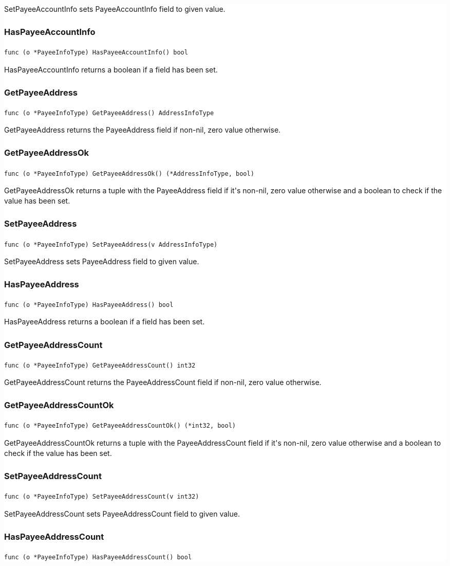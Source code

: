 SetPayeeAccountInfo sets PayeeAccountInfo field to given value.

### HasPayeeAccountInfo

`func (o *PayeeInfoType) HasPayeeAccountInfo() bool`

HasPayeeAccountInfo returns a boolean if a field has been set.

### GetPayeeAddress

`func (o *PayeeInfoType) GetPayeeAddress() AddressInfoType`

GetPayeeAddress returns the PayeeAddress field if non-nil, zero value otherwise.

### GetPayeeAddressOk

`func (o *PayeeInfoType) GetPayeeAddressOk() (*AddressInfoType, bool)`

GetPayeeAddressOk returns a tuple with the PayeeAddress field if it's non-nil, zero value otherwise
and a boolean to check if the value has been set.

### SetPayeeAddress

`func (o *PayeeInfoType) SetPayeeAddress(v AddressInfoType)`

SetPayeeAddress sets PayeeAddress field to given value.

### HasPayeeAddress

`func (o *PayeeInfoType) HasPayeeAddress() bool`

HasPayeeAddress returns a boolean if a field has been set.

### GetPayeeAddressCount

`func (o *PayeeInfoType) GetPayeeAddressCount() int32`

GetPayeeAddressCount returns the PayeeAddressCount field if non-nil, zero value otherwise.

### GetPayeeAddressCountOk

`func (o *PayeeInfoType) GetPayeeAddressCountOk() (*int32, bool)`

GetPayeeAddressCountOk returns a tuple with the PayeeAddressCount field if it's non-nil, zero value otherwise
and a boolean to check if the value has been set.

### SetPayeeAddressCount

`func (o *PayeeInfoType) SetPayeeAddressCount(v int32)`

SetPayeeAddressCount sets PayeeAddressCount field to given value.

### HasPayeeAddressCount

`func (o *PayeeInfoType) HasPayeeAddressCount() bool`
